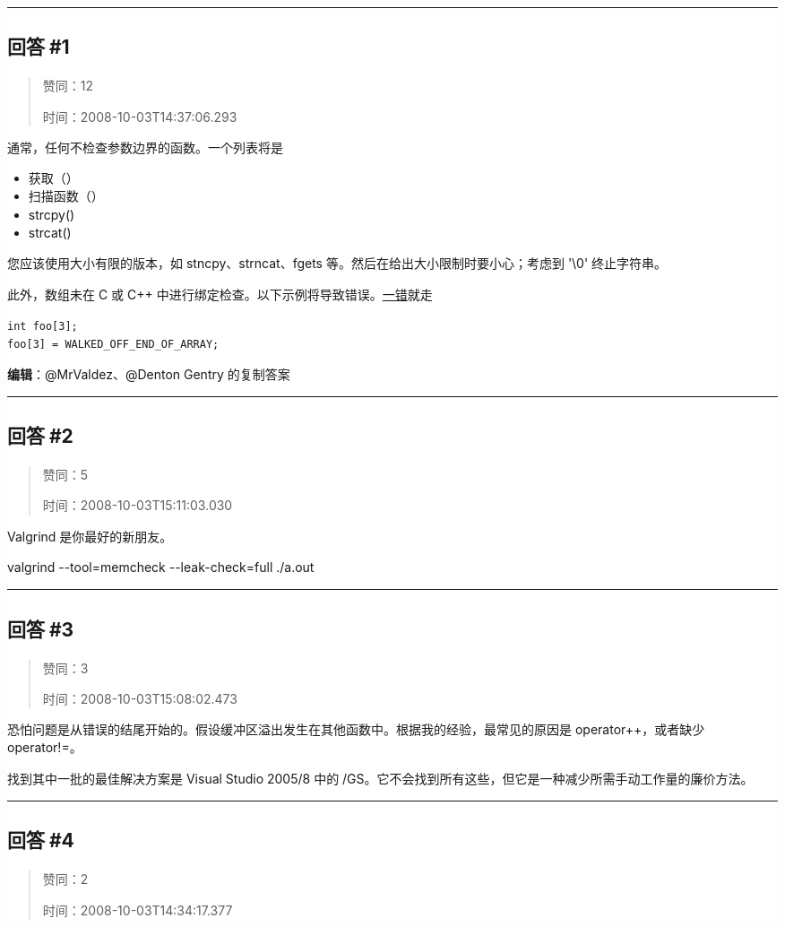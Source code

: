 * * *

## 回答 #1

> 赞同：12
> 
> 时间：2008-10-03T14:37:06.293

通常，任何不检查参数边界的函数。一个列表将是

*   获取（）
*   扫描函数（）
*   strcpy()
*   strcat()

您应该使用大小有限的版本，如 stncpy、strncat、fgets 等。然后在给出大小限制时要小心；考虑到 '\0' 终止字符串。

此外，数组未在 C 或 C++ 中进行绑定检查。以下示例将导致错误。[一错](http://en.wikipedia.org/wiki/Off-by-one_error)就走

```
int foo[3];
foo[3] = WALKED_OFF_END_OF_ARRAY; 
```

**编辑**：@MrValdez、@Denton Gentry 的复制答案

* * *

## 回答 #2

> 赞同：5
> 
> 时间：2008-10-03T15:11:03.030

Valgrind 是你最好的新朋友。

valgrind --tool=memcheck --leak-check=full ./a.out

* * *

## 回答 #3

> 赞同：3
> 
> 时间：2008-10-03T15:08:02.473

恐怕问题是从错误的结尾开始的。假设缓冲区溢出发生在其他函数中。根据我的经验，最常见的原因是 operator++，或者缺少 operator!=。

找到其中一批的最佳解决方案是 Visual Studio 2005/8 中的 /GS。它不会找到所有这些，但它是一种减少所需手动工作量的廉价方法。

* * *

## 回答 #4

> 赞同：2
> 
> 时间：2008-10-03T14:34:17.377
